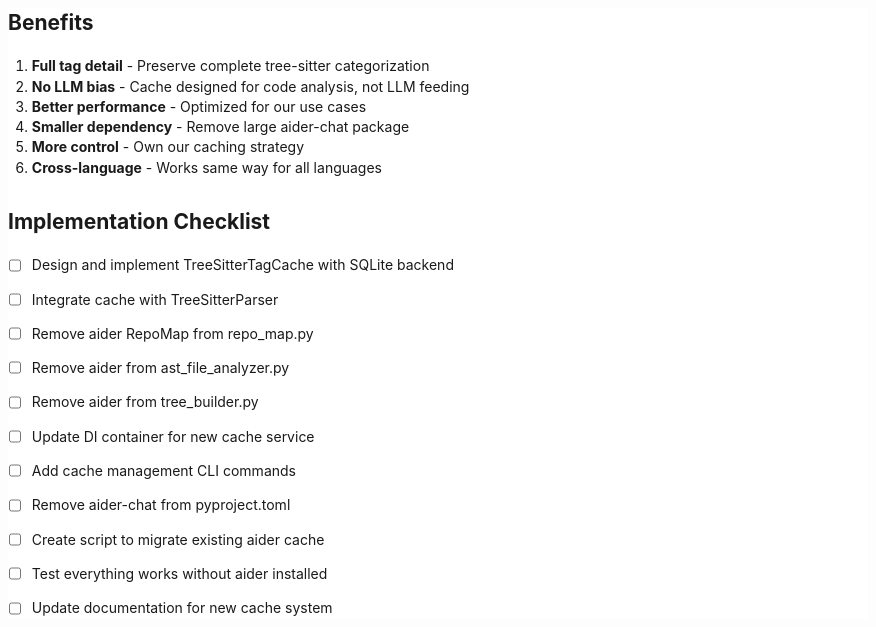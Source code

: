 ## Benefits

1. **Full tag detail** - Preserve complete tree-sitter categorization
2. **No LLM bias** - Cache designed for code analysis, not LLM feeding
3. **Better performance** - Optimized for our use cases
4. **Smaller dependency** - Remove large aider-chat package
5. **More control** - Own our caching strategy
6. **Cross-language** - Works same way for all languages

## Implementation Checklist

- [ ] Design and implement TreeSitterTagCache with SQLite backend
- [ ] Integrate cache with TreeSitterParser
- [ ] Remove aider RepoMap from repo_map.py
- [ ] Remove aider from ast_file_analyzer.py
- [ ] Remove aider from tree_builder.py
- [ ] Update DI container for new cache service
- [ ] Add cache management CLI commands
- [ ] Remove aider-chat from pyproject.toml
- [ ] Create script to migrate existing aider cache
- [ ] Test everything works without aider installed
- [ ] Update documentation for new cache system

